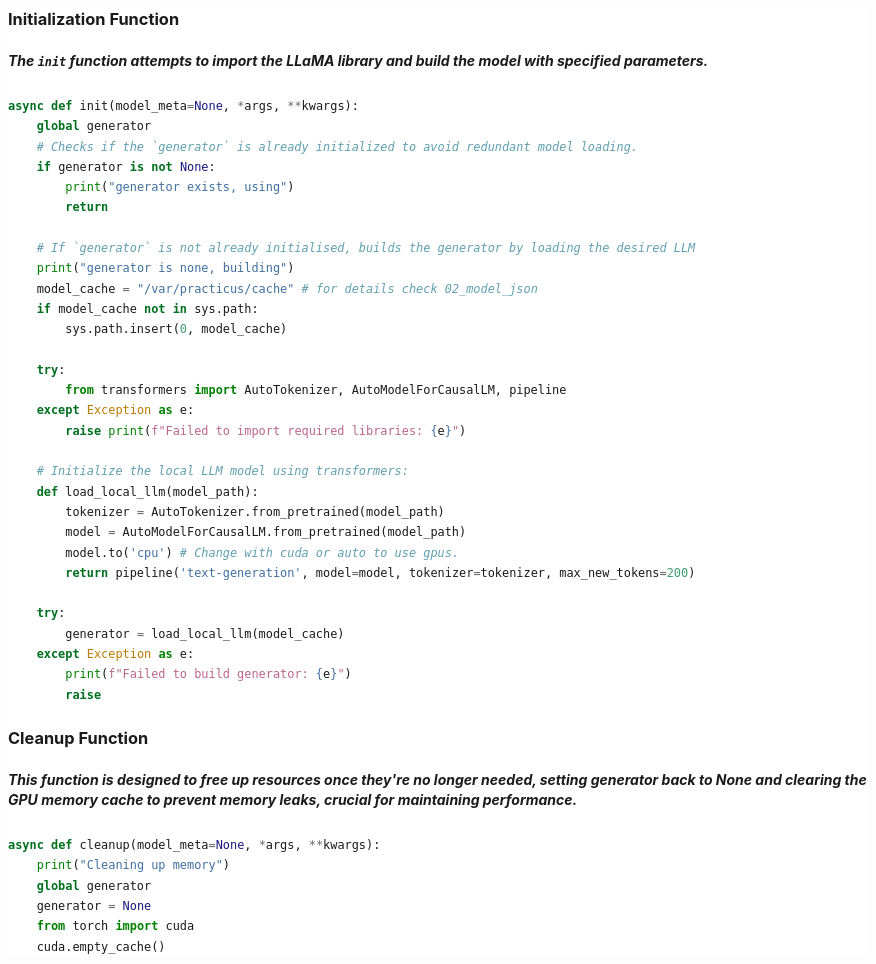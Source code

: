 
### Initialization Function



##### The `init` function  attempts to import the LLaMA library and build the model with specified parameters.

```python
async def init(model_meta=None, *args, **kwargs):
    global generator
    # Checks if the `generator` is already initialized to avoid redundant model loading.
    if generator is not None:
        print("generator exists, using")
        return
    
    # If `generator` is not already initialised, builds the generator by loading the desired LLM
    print("generator is none, building")
    model_cache = "/var/practicus/cache" # for details check 02_model_json
    if model_cache not in sys.path:
        sys.path.insert(0, model_cache)
    
    try:
        from transformers import AutoTokenizer, AutoModelForCausalLM, pipeline
    except Exception as e:
        raise print(f"Failed to import required libraries: {e}")
    
    # Initialize the local LLM model using transformers:
    def load_local_llm(model_path):
        tokenizer = AutoTokenizer.from_pretrained(model_path)
        model = AutoModelForCausalLM.from_pretrained(model_path)
        model.to('cpu') # Change with cuda or auto to use gpus.
        return pipeline('text-generation', model=model, tokenizer=tokenizer, max_new_tokens=200)
    
    try:
        generator = load_local_llm(model_cache)
    except Exception as e:
        print(f"Failed to build generator: {e}")
        raise

```

### Cleanup Function



##### This function is designed to free up resources once they're no longer needed, setting generator back to None and clearing the GPU memory cache to prevent memory leaks, crucial for maintaining performance.

```python
async def cleanup(model_meta=None, *args, **kwargs):
    print("Cleaning up memory")
    global generator
    generator = None
    from torch import cuda
    cuda.empty_cache()

```
